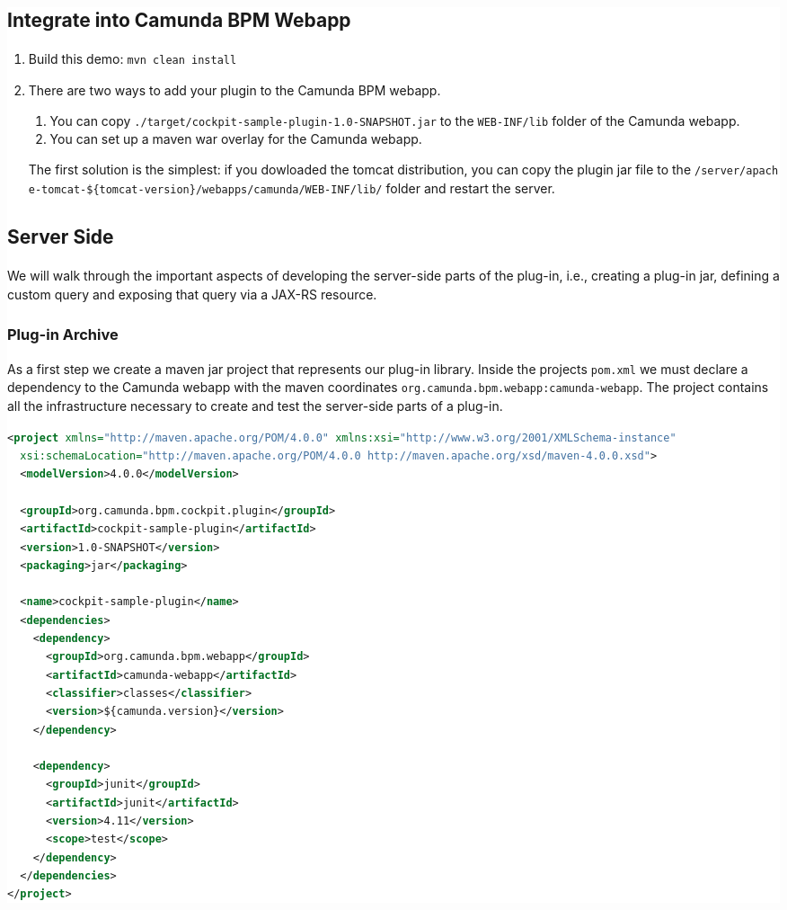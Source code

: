 ## Integrate into Camunda BPM Webapp

1. Build this demo: `mvn clean install`
2. There are two ways to add your plugin to the Camunda BPM webapp.
   
   1. You can copy `./target/cockpit-sample-plugin-1.0-SNAPSHOT.jar` to the `WEB-INF/lib` folder of the Camunda webapp.
   2. You can set up a maven war overlay for the Camunda webapp.
   
   The first solution is the simplest: if you dowloaded the tomcat distribution, you can copy the plugin
   jar file to the `/server/apache-tomcat-${tomcat-version}/webapps/camunda/WEB-INF/lib/` folder and
   restart the server.

## Server Side

We will walk through the important aspects of developing the server-side parts of the plug-in, i.e., creating a plug-in jar, defining a custom query and exposing that query via a JAX-RS resource.

### Plug-in Archive

As a first step we create a maven jar project that represents our plug-in library. Inside the projects `pom.xml` we must declare a dependency to the Camunda webapp with the maven coordinates `org.camunda.bpm.webapp:camunda-webapp`. The project contains all the infrastructure necessary to create and test the server-side parts of a plug-in.

```xml
<project xmlns="http://maven.apache.org/POM/4.0.0" xmlns:xsi="http://www.w3.org/2001/XMLSchema-instance"
  xsi:schemaLocation="http://maven.apache.org/POM/4.0.0 http://maven.apache.org/xsd/maven-4.0.0.xsd">
  <modelVersion>4.0.0</modelVersion>

  <groupId>org.camunda.bpm.cockpit.plugin</groupId>
  <artifactId>cockpit-sample-plugin</artifactId>
  <version>1.0-SNAPSHOT</version>
  <packaging>jar</packaging>

  <name>cockpit-sample-plugin</name>
  <dependencies>
    <dependency>
      <groupId>org.camunda.bpm.webapp</groupId>
      <artifactId>camunda-webapp</artifactId>
      <classifier>classes</classifier>
      <version>${camunda.version}</version>
    </dependency>

    <dependency>
      <groupId>junit</groupId>
      <artifactId>junit</artifactId>
      <version>4.11</version>
      <scope>test</scope>
    </dependency>
  </dependencies>
</project>
```
